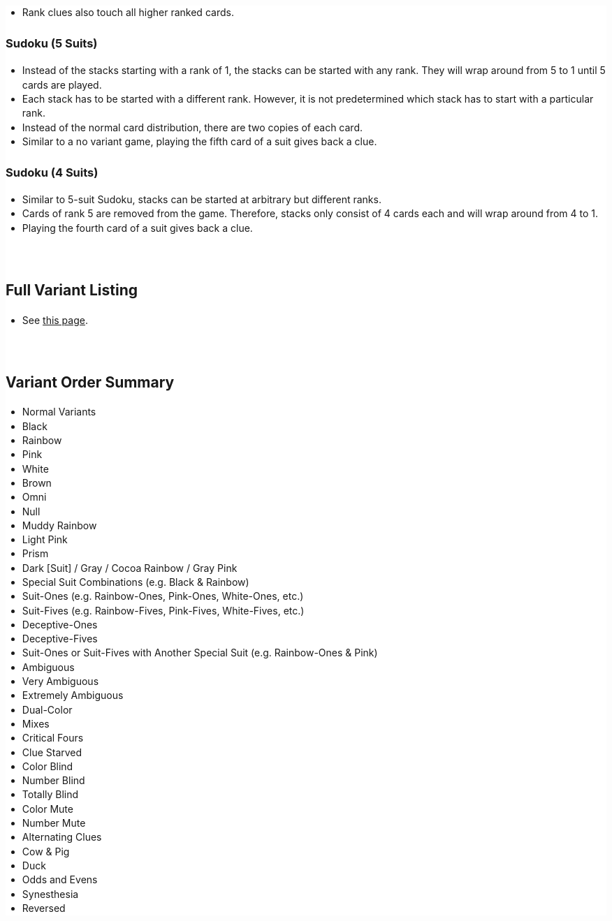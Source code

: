 - Rank clues also touch all higher ranked cards.

### Sudoku (5 Suits)

- Instead of the stacks starting with a rank of 1, the stacks can be started with any rank. They will wrap around from 5 to 1 until 5 cards are played.
- Each stack has to be started with a different rank. However, it is not predetermined which stack has to start with a particular rank.
- Instead of the normal card distribution, there are two copies of each card.
- Similar to a no variant game, playing the fifth card of a suit gives back a clue.

### Sudoku (4 Suits)

- Similar to 5-suit Sudoku, stacks can be started at arbitrary but different ranks.
- Cards of rank 5 are removed from the game. Therefore, stacks only consist of 4 cards each and will wrap around from 4 to 1.
- Playing the fourth card of a suit gives back a clue.

<br />

## Full Variant Listing

- See [this page](/misc/variants.txt).

<br />

## Variant Order Summary

- Normal Variants
- Black
- Rainbow
- Pink
- White
- Brown
- Omni
- Null
- Muddy Rainbow
- Light Pink
- Prism
- Dark [Suit] / Gray / Cocoa Rainbow / Gray Pink
- Special Suit Combinations (e.g. Black & Rainbow)
- Suit-Ones (e.g. Rainbow-Ones, Pink-Ones, White-Ones, etc.)
- Suit-Fives (e.g. Rainbow-Fives, Pink-Fives, White-Fives, etc.)
- Deceptive-Ones
- Deceptive-Fives
- Suit-Ones or Suit-Fives with Another Special Suit (e.g. Rainbow-Ones & Pink)
- Ambiguous
- Very Ambiguous
- Extremely Ambiguous
- Dual-Color
- Mixes
- Critical Fours
- Clue Starved
- Color Blind
- Number Blind
- Totally Blind
- Color Mute
- Number Mute
- Alternating Clues
- Cow & Pig
- Duck
- Odds and Evens
- Synesthesia
- Reversed